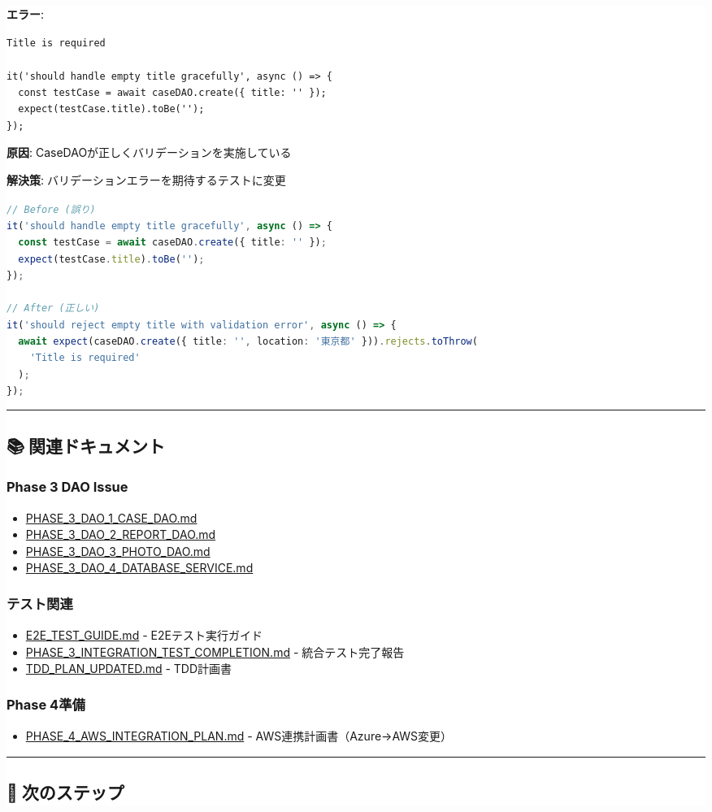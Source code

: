 **エラー**:

```
Title is required

it('should handle empty title gracefully', async () => {
  const testCase = await caseDAO.create({ title: '' });
  expect(testCase.title).toBe('');
});
```

**原因**: CaseDAOが正しくバリデーションを実施している

**解決策**: バリデーションエラーを期待するテストに変更

```typescript
// Before (誤り)
it('should handle empty title gracefully', async () => {
  const testCase = await caseDAO.create({ title: '' });
  expect(testCase.title).toBe('');
});

// After (正しい)
it('should reject empty title with validation error', async () => {
  await expect(caseDAO.create({ title: '', location: '東京都' })).rejects.toThrow(
    'Title is required'
  );
});
```

---

## 📚 関連ドキュメント

### Phase 3 DAO Issue

- [PHASE_3_DAO_1_CASE_DAO.md](./issues/PHASE_3_DAO_1_CASE_DAO.md)
- [PHASE_3_DAO_2_REPORT_DAO.md](./issues/PHASE_3_DAO_2_REPORT_DAO.md)
- [PHASE_3_DAO_3_PHOTO_DAO.md](./issues/PHASE_3_DAO_3_PHOTO_DAO.md)
- [PHASE_3_DAO_4_DATABASE_SERVICE.md](./issues/PHASE_3_DAO_4_DATABASE_SERVICE.md)

### テスト関連

- [E2E_TEST_GUIDE.md](./E2E_TEST_GUIDE.md) - E2Eテスト実行ガイド
- [PHASE_3_INTEGRATION_TEST_COMPLETION.md](./PHASE_3_INTEGRATION_TEST_COMPLETION.md) - 統合テスト完了報告
- [TDD_PLAN_UPDATED.md](./TDD_PLAN_UPDATED.md) - TDD計画書

### Phase 4準備

- [PHASE_4_AWS_INTEGRATION_PLAN.md](./PHASE_4_AWS_INTEGRATION_PLAN.md) - AWS連携計画書（Azure→AWS変更）

---

## 🚀 次のステップ
